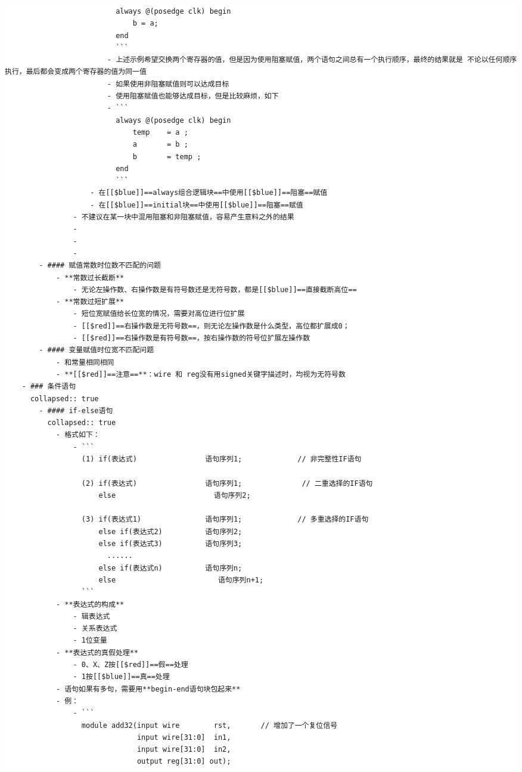 							  always @(posedge clk) begin
							      b = a;
							  end
							  ```
							- 上述示例希望交换两个寄存器的值，但是因为使用阻塞赋值，两个语句之间总有一个执行顺序，最终的结果就是 不论以任何顺序执行，最后都会变成两个寄存器的值为同一值
							- 如果使用非阻塞赋值则可以达成目标
							- 使用阻塞赋值也能够达成目标，但是比较麻烦，如下
							- ```
							  always @(posedge clk) begin
							      temp    = a ;
							      a       = b ;
							      b       = temp ;
							  end
							  ```
						- 在[[$blue]]==always组合逻辑块==中使用[[$blue]]==阻塞==赋值
						- 在[[$blue]]==initial块==中使用[[$blue]]==阻塞==赋值
					- 不建议在某一块中混用阻塞和非阻塞赋值，容易产生意料之外的结果
					-
					-
					-
			- #### 赋值常数时位数不匹配的问题
				- **常数过长截断**
					- 无论左操作数、右操作数是有符号数还是无符号数，都是[[$blue]]==直接截断高位==
				- **常数过短扩展**
					- 短位宽赋值给长位宽的情况，需要对高位进行位扩展
					- [[$red]]==右操作数是无符号数==，则无论左操作数是什么类型，高位都扩展成0；
					- [[$red]]==右操作数是有符号数==，按右操作数的符号位扩展左操作数
			- #### 变量赋值时位宽不匹配问题
				- 和常量相同相同
				- **[[$red]]==注意==**：wire 和 reg没有用signed关键字描述时，均视为无符号数
		- ### 条件语句
		  collapsed:: true
			- #### if-else语句
			  collapsed:: true
				- 格式如下：
					- ```
					  (1) if(表达式)                语句序列1;             // 非完整性IF语句
					      
					  (2) if(表达式)                语句序列1;              // 二重选择的IF语句
					      else                       语句序列2;
					      
					  (3) if(表达式1)               语句序列1;             // 多重选择的IF语句
					      else if(表达式2)          语句序列2;
					      else if(表达式3)          语句序列3;
					        ......
					      else if(表达式n)          语句序列n;
					      else                        语句序列n+1;
					  ```
				- **表达式的构成**
					- 辑表达式
					- 关系表达式
					- 1位变量
				- **表达式的真假处理**
					- 0、X、Z按[[$red]]==假==处理
					- 1按[[$blue]]==真==处理
				- 语句如果有多句，需要用**begin-end语句块包起来**
				- 例：
					- ```
					  module add32(input wire        rst,       // 增加了一个复位信号
					               input wire[31:0]  in1, 
					               input wire[31:0]  in2,
					               output reg[31:0] out);
					       